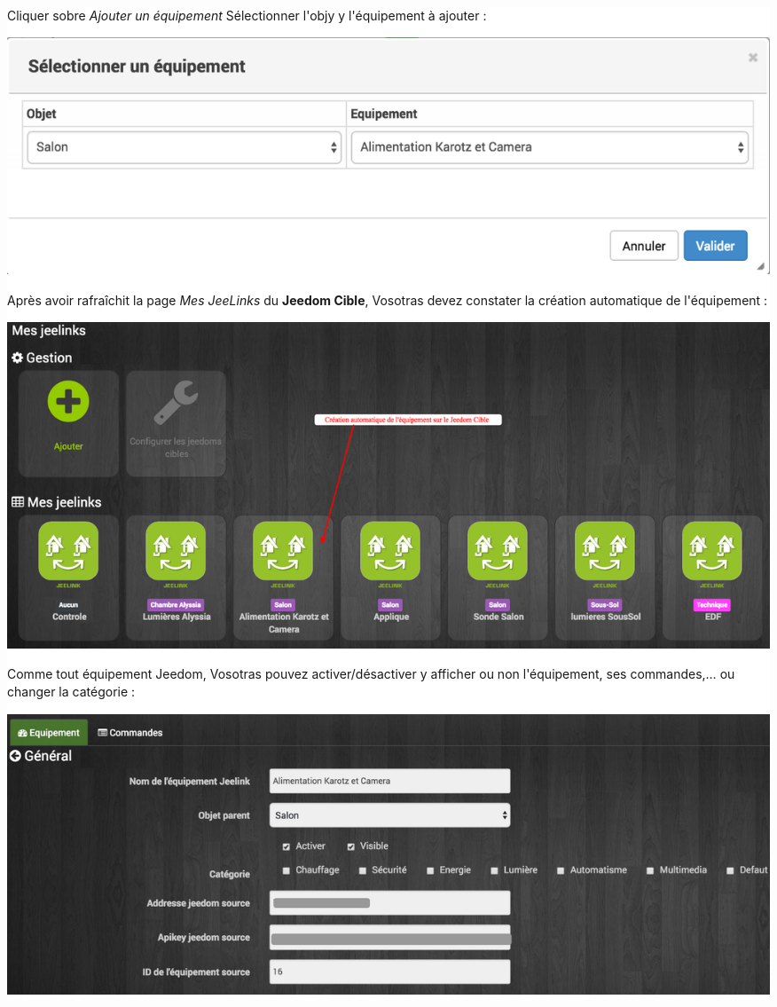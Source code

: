 Cliquer sobre *Ajouter un équipement* Sélectionner l'objy y l'équipement
à ajouter :

![jeelink.migration5](images/jeelink.migration5.png)

Après avoir rafraîchit la page *Mes JeeLinks* du **Jeedom Cible**, Vosotras
devez constater la création automatique de l'équipement :

![jeelink.migration6](images/jeelink.migration6.png)

Comme tout équipement Jeedom, Vosotras pouvez activer/désactiver y afficher
ou non l'équipement, ses commandes,…​ ou changer la catégorie :

![jeelink.migration7](images/jeelink.migration7.png)
